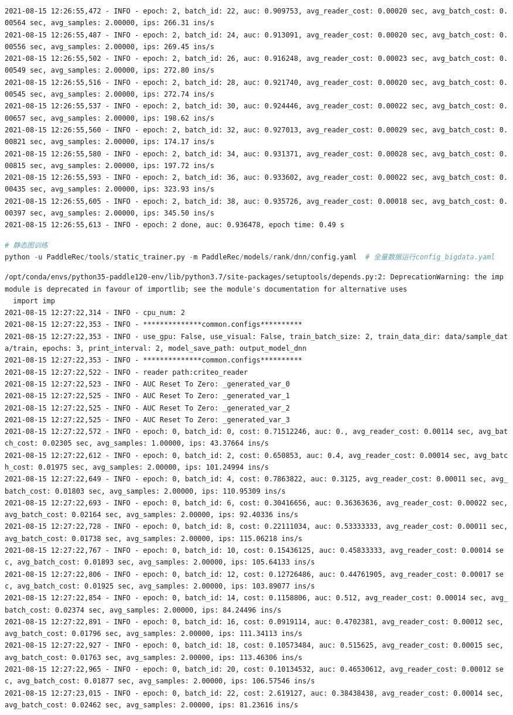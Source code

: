     2021-08-15 12:26:55,472 - INFO - epoch: 2, batch_id: 22, auc: 0.909753, avg_reader_cost: 0.00020 sec, avg_batch_cost: 0.00564 sec, avg_samples: 2.00000, ips: 266.31 ins/s
    2021-08-15 12:26:55,487 - INFO - epoch: 2, batch_id: 24, auc: 0.913091, avg_reader_cost: 0.00020 sec, avg_batch_cost: 0.00556 sec, avg_samples: 2.00000, ips: 269.45 ins/s
    2021-08-15 12:26:55,502 - INFO - epoch: 2, batch_id: 26, auc: 0.916248, avg_reader_cost: 0.00023 sec, avg_batch_cost: 0.00549 sec, avg_samples: 2.00000, ips: 272.80 ins/s
    2021-08-15 12:26:55,516 - INFO - epoch: 2, batch_id: 28, auc: 0.921740, avg_reader_cost: 0.00020 sec, avg_batch_cost: 0.00545 sec, avg_samples: 2.00000, ips: 272.74 ins/s
    2021-08-15 12:26:55,537 - INFO - epoch: 2, batch_id: 30, auc: 0.924446, avg_reader_cost: 0.00022 sec, avg_batch_cost: 0.00657 sec, avg_samples: 2.00000, ips: 198.62 ins/s
    2021-08-15 12:26:55,560 - INFO - epoch: 2, batch_id: 32, auc: 0.927013, avg_reader_cost: 0.00029 sec, avg_batch_cost: 0.00821 sec, avg_samples: 2.00000, ips: 174.17 ins/s
    2021-08-15 12:26:55,580 - INFO - epoch: 2, batch_id: 34, auc: 0.931371, avg_reader_cost: 0.00028 sec, avg_batch_cost: 0.00815 sec, avg_samples: 2.00000, ips: 197.72 ins/s
    2021-08-15 12:26:55,593 - INFO - epoch: 2, batch_id: 36, auc: 0.933602, avg_reader_cost: 0.00022 sec, avg_batch_cost: 0.00435 sec, avg_samples: 2.00000, ips: 323.93 ins/s
    2021-08-15 12:26:55,605 - INFO - epoch: 2, batch_id: 38, auc: 0.935726, avg_reader_cost: 0.00018 sec, avg_batch_cost: 0.00397 sec, avg_samples: 2.00000, ips: 345.50 ins/s
    2021-08-15 12:26:55,613 - INFO - epoch: 2 done, auc: 0.936478, epoch time: 0.49 s



```python
# 静态图训练
python -u PaddleRec/tools/static_trainer.py -m PaddleRec/models/rank/dnn/config.yaml  # 全量数据运行config_bigdata.yaml 
```

    /opt/conda/envs/python35-paddle120-env/lib/python3.7/site-packages/setuptools/depends.py:2: DeprecationWarning: the imp module is deprecated in favour of importlib; see the module's documentation for alternative uses
      import imp
    2021-08-15 12:27:22,314 - INFO - cpu_num: 2
    2021-08-15 12:27:22,353 - INFO - **************common.configs**********
    2021-08-15 12:27:22,353 - INFO - use_gpu: False, use_visual: False, train_batch_size: 2, train_data_dir: data/sample_data/train, epochs: 3, print_interval: 2, model_save_path: output_model_dnn
    2021-08-15 12:27:22,353 - INFO - **************common.configs**********
    2021-08-15 12:27:22,522 - INFO - reader path:criteo_reader
    2021-08-15 12:27:22,523 - INFO - AUC Reset To Zero: _generated_var_0
    2021-08-15 12:27:22,525 - INFO - AUC Reset To Zero: _generated_var_1
    2021-08-15 12:27:22,525 - INFO - AUC Reset To Zero: _generated_var_2
    2021-08-15 12:27:22,525 - INFO - AUC Reset To Zero: _generated_var_3
    2021-08-15 12:27:22,572 - INFO - epoch: 0, batch_id: 0, cost: 0.71512246, auc: 0., avg_reader_cost: 0.00114 sec, avg_batch_cost: 0.02305 sec, avg_samples: 1.00000, ips: 43.37664 ins/s
    2021-08-15 12:27:22,612 - INFO - epoch: 0, batch_id: 2, cost: 0.650853, auc: 0.4, avg_reader_cost: 0.00014 sec, avg_batch_cost: 0.01975 sec, avg_samples: 2.00000, ips: 101.24994 ins/s
    2021-08-15 12:27:22,649 - INFO - epoch: 0, batch_id: 4, cost: 0.7863822, auc: 0.3125, avg_reader_cost: 0.00011 sec, avg_batch_cost: 0.01803 sec, avg_samples: 2.00000, ips: 110.95309 ins/s
    2021-08-15 12:27:22,693 - INFO - epoch: 0, batch_id: 6, cost: 0.30416656, auc: 0.36363636, avg_reader_cost: 0.00022 sec, avg_batch_cost: 0.02164 sec, avg_samples: 2.00000, ips: 92.40336 ins/s
    2021-08-15 12:27:22,728 - INFO - epoch: 0, batch_id: 8, cost: 0.22111034, auc: 0.53333333, avg_reader_cost: 0.00011 sec, avg_batch_cost: 0.01738 sec, avg_samples: 2.00000, ips: 115.06218 ins/s
    2021-08-15 12:27:22,767 - INFO - epoch: 0, batch_id: 10, cost: 0.15436125, auc: 0.45833333, avg_reader_cost: 0.00014 sec, avg_batch_cost: 0.01893 sec, avg_samples: 2.00000, ips: 105.64133 ins/s
    2021-08-15 12:27:22,806 - INFO - epoch: 0, batch_id: 12, cost: 0.12726486, auc: 0.44761905, avg_reader_cost: 0.00017 sec, avg_batch_cost: 0.01925 sec, avg_samples: 2.00000, ips: 103.89077 ins/s
    2021-08-15 12:27:22,854 - INFO - epoch: 0, batch_id: 14, cost: 0.1158806, auc: 0.512, avg_reader_cost: 0.00014 sec, avg_batch_cost: 0.02374 sec, avg_samples: 2.00000, ips: 84.24496 ins/s
    2021-08-15 12:27:22,891 - INFO - epoch: 0, batch_id: 16, cost: 0.0919114, auc: 0.4702381, avg_reader_cost: 0.00012 sec, avg_batch_cost: 0.01796 sec, avg_samples: 2.00000, ips: 111.34113 ins/s
    2021-08-15 12:27:22,927 - INFO - epoch: 0, batch_id: 18, cost: 0.10573484, auc: 0.515625, avg_reader_cost: 0.00015 sec, avg_batch_cost: 0.01763 sec, avg_samples: 2.00000, ips: 113.46306 ins/s
    2021-08-15 12:27:22,965 - INFO - epoch: 0, batch_id: 20, cost: 0.10134532, auc: 0.46530612, avg_reader_cost: 0.00012 sec, avg_batch_cost: 0.01877 sec, avg_samples: 2.00000, ips: 106.57546 ins/s
    2021-08-15 12:27:23,015 - INFO - epoch: 0, batch_id: 22, cost: 2.619127, auc: 0.38438438, avg_reader_cost: 0.00014 sec, avg_batch_cost: 0.02462 sec, avg_samples: 2.00000, ips: 81.23616 ins/s